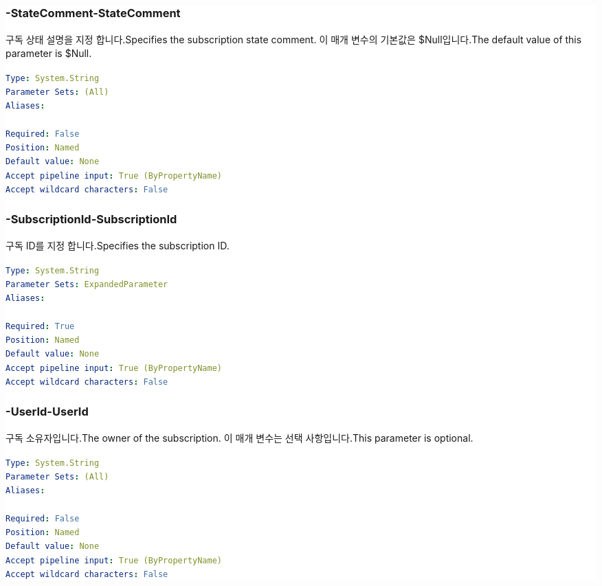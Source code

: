 ### <span data-ttu-id="f9c60-141">-StateComment</span><span class="sxs-lookup"><span data-stu-id="f9c60-141">-StateComment</span></span>
<span data-ttu-id="f9c60-142">구독 상태 설명을 지정 합니다.</span><span class="sxs-lookup"><span data-stu-id="f9c60-142">Specifies the subscription state comment.</span></span>
<span data-ttu-id="f9c60-143">이 매개 변수의 기본값은 $Null입니다.</span><span class="sxs-lookup"><span data-stu-id="f9c60-143">The default value of this parameter is $Null.</span></span>

```yaml
Type: System.String
Parameter Sets: (All)
Aliases:

Required: False
Position: Named
Default value: None
Accept pipeline input: True (ByPropertyName)
Accept wildcard characters: False
```

### <span data-ttu-id="f9c60-144">-SubscriptionId</span><span class="sxs-lookup"><span data-stu-id="f9c60-144">-SubscriptionId</span></span>
<span data-ttu-id="f9c60-145">구독 ID를 지정 합니다.</span><span class="sxs-lookup"><span data-stu-id="f9c60-145">Specifies the subscription ID.</span></span>

```yaml
Type: System.String
Parameter Sets: ExpandedParameter
Aliases:

Required: True
Position: Named
Default value: None
Accept pipeline input: True (ByPropertyName)
Accept wildcard characters: False
```

### <span data-ttu-id="f9c60-146">-UserId</span><span class="sxs-lookup"><span data-stu-id="f9c60-146">-UserId</span></span>
<span data-ttu-id="f9c60-147">구독 소유자입니다.</span><span class="sxs-lookup"><span data-stu-id="f9c60-147">The owner of the subscription.</span></span> <span data-ttu-id="f9c60-148">이 매개 변수는 선택 사항입니다.</span><span class="sxs-lookup"><span data-stu-id="f9c60-148">This parameter is optional.</span></span>

```yaml
Type: System.String
Parameter Sets: (All)
Aliases:

Required: False
Position: Named
Default value: None
Accept pipeline input: True (ByPropertyName)
Accept wildcard characters: False
```
